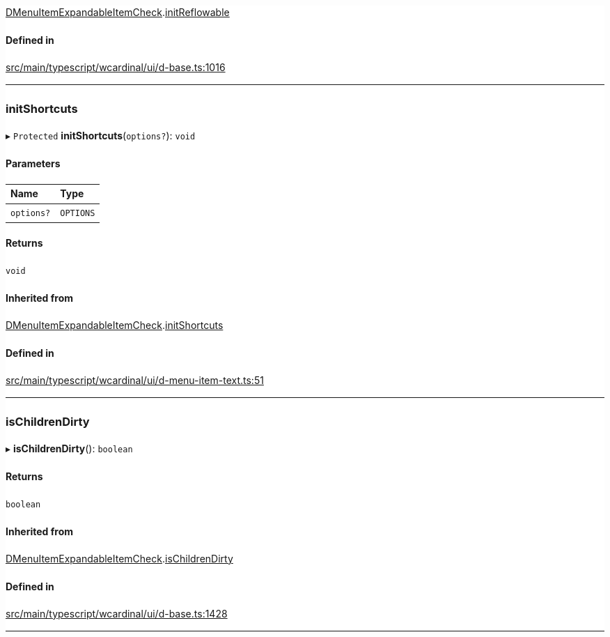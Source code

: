 [DMenuItemExpandableItemCheck](DMenuItemExpandableItemCheck.md).[initReflowable](DMenuItemExpandableItemCheck.md#initreflowable)

#### Defined in

[src/main/typescript/wcardinal/ui/d-base.ts:1016](https://github.com/winter-cardinal/winter-cardinal-ui/blob/v0.154.0/src/main/typescript/wcardinal/ui/d-base.ts#L1016)

___

### initShortcuts

▸ `Protected` **initShortcuts**(`options?`): `void`

#### Parameters

| Name | Type |
| :------ | :------ |
| `options?` | `OPTIONS` |

#### Returns

`void`

#### Inherited from

[DMenuItemExpandableItemCheck](DMenuItemExpandableItemCheck.md).[initShortcuts](DMenuItemExpandableItemCheck.md#initshortcuts)

#### Defined in

[src/main/typescript/wcardinal/ui/d-menu-item-text.ts:51](https://github.com/winter-cardinal/winter-cardinal-ui/blob/v0.154.0/src/main/typescript/wcardinal/ui/d-menu-item-text.ts#L51)

___

### isChildrenDirty

▸ **isChildrenDirty**(): `boolean`

#### Returns

`boolean`

#### Inherited from

[DMenuItemExpandableItemCheck](DMenuItemExpandableItemCheck.md).[isChildrenDirty](DMenuItemExpandableItemCheck.md#ischildrendirty)

#### Defined in

[src/main/typescript/wcardinal/ui/d-base.ts:1428](https://github.com/winter-cardinal/winter-cardinal-ui/blob/v0.154.0/src/main/typescript/wcardinal/ui/d-base.ts#L1428)

___

